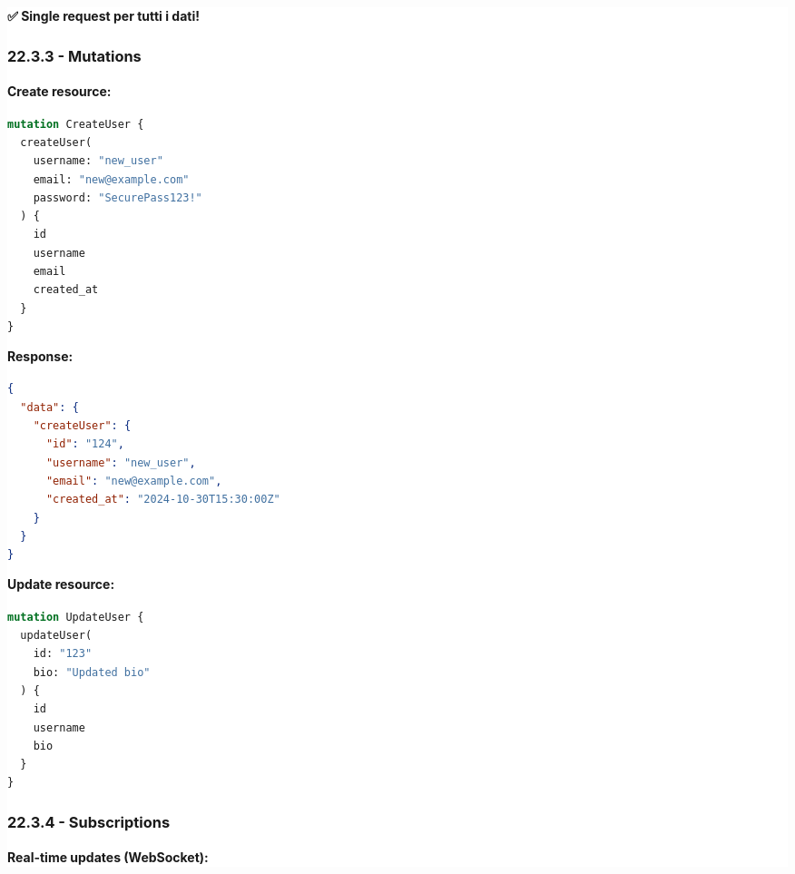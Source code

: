 **✅ Single request per tutti i dati!**

### 22.3.3 - Mutations

**Create resource:**

```graphql
mutation CreateUser {
  createUser(
    username: "new_user"
    email: "new@example.com"
    password: "SecurePass123!"
  ) {
    id
    username
    email
    created_at
  }
}
```

**Response:**

```json
{
  "data": {
    "createUser": {
      "id": "124",
      "username": "new_user",
      "email": "new@example.com",
      "created_at": "2024-10-30T15:30:00Z"
    }
  }
}
```

**Update resource:**

```graphql
mutation UpdateUser {
  updateUser(
    id: "123"
    bio: "Updated bio"
  ) {
    id
    username
    bio
  }
}
```

### 22.3.4 - Subscriptions

**Real-time updates (WebSocket):**
